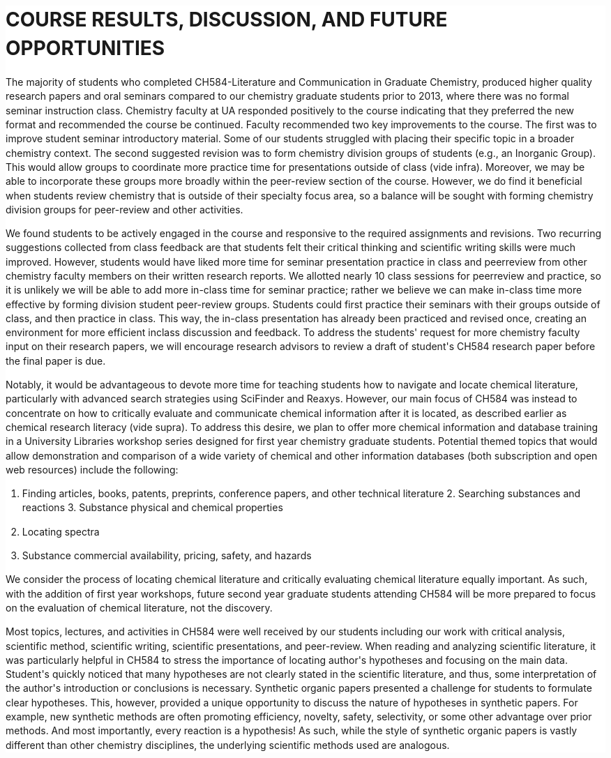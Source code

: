 # COURSE RESULTS, DISCUSSION, AND FUTURE OPPORTUNITIES

The majority of students who completed CH584-Literature and Communication in Graduate Chemistry, produced higher quality research papers and oral seminars compared to our chemistry graduate students prior to 2013, where there was no formal seminar instruction class. Chemistry faculty at UA responded positively to the course indicating that they preferred the new format and recommended the course be continued. Faculty recommended two key improvements to the course. The first was to improve student seminar introductory material. Some of our students struggled with placing their specific topic in a broader chemistry context. The second suggested revision was to form chemistry division groups of students (e.g., an Inorganic Group). This would allow groups to coordinate more practice time for presentations outside of class (vide infra). Moreover, we may be able to incorporate these groups more broadly within the peer-review section of the course. However, we do find it beneficial when students review chemistry that is outside of their specialty focus area, so a balance will be sought with forming chemistry division groups for peer-review and other activities.

We found students to be actively engaged in the course and responsive to the required assignments and revisions. Two recurring suggestions collected from class feedback are that students felt their critical thinking and scientific writing skills were much improved. However, students would have liked more time for seminar presentation practice in class and peerreview from other chemistry faculty members on their written research reports. We allotted nearly 10 class sessions for peerreview and practice, so it is unlikely we will be able to add more in-class time for seminar practice; rather we believe we can make in-class time more effective by forming division student peer-review groups. Students could first practice their seminars with their groups outside of class, and then practice in class. This way, the in-class presentation has already been practiced and revised once, creating an environment for more efficient inclass discussion and feedback. To address the students' request for more chemistry faculty input on their research papers, we will encourage research advisors to review a draft of student's CH584 research paper before the final paper is due.

Notably, it would be advantageous to devote more time for teaching students how to navigate and locate chemical literature, particularly with advanced search strategies using SciFinder and Reaxys. However, our main focus of CH584 was instead to concentrate on how to critically evaluate and communicate chemical information after it is located, as described earlier as chemical research literacy (vide supra). To address this desire, we plan to offer more chemical information and database training in a University Libraries workshop series designed for first year chemistry graduate students. Potential themed topics that would allow demonstration and comparison of a wide variety of chemical and other information databases (both subscription and open web resources) include the following:

1. Finding articles, books, patents, preprints, conference papers, and other technical literature 2. Searching substances and reactions 3. Substance physical and chemical properties

4. Locating spectra   
5. Substance commercial availability, pricing, safety, and hazards

We consider the process of locating chemical literature and critically evaluating chemical literature equally important. As such, with the addition of first year workshops, future second year graduate students attending CH584 will be more prepared to focus on the evaluation of chemical literature, not the discovery.

Most topics, lectures, and activities in CH584 were well received by our students including our work with critical analysis, scientific method, scientific writing, scientific presentations, and peer-review. When reading and analyzing scientific literature, it was particularly helpful in CH584 to stress the importance of locating author's hypotheses and focusing on the main data. Student's quickly noticed that many hypotheses are not clearly stated in the scientific literature, and thus, some interpretation of the author's introduction or conclusions is necessary. Synthetic organic papers presented a challenge for students to formulate clear hypotheses. This, however, provided a unique opportunity to discuss the nature of hypotheses in synthetic papers. For example, new synthetic methods are often promoting efficiency, novelty, safety, selectivity, or some other advantage over prior methods. And most importantly, every reaction is a hypothesis! As such, while the style of synthetic organic papers is vastly different than other chemistry disciplines, the underlying scientific methods used are analogous.
